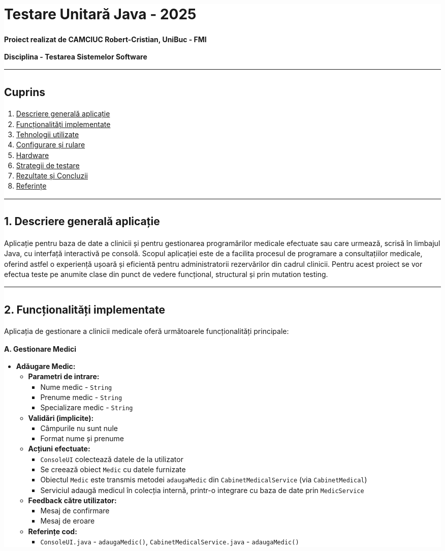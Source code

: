 # Testare Unitară Java - 2025

**Proiect realizat de CAMCIUC Robert-Cristian, UniBuc - FMI**

**Disciplina - Testarea Sistemelor Software**

---

## Cuprins

1.  [Descriere generală aplicație](#1-descriere-generală-aplicație)
2.  [Funcționalități implementate](#2-funcționalități-implementate)
3.  [Tehnologii utilizate](#3-tehnologii-utilizate--software)
4.  [Configurare și rulare](#4-configurare-și-rulare)
5.  [Hardware](#5-hardware)
6.  [Strategii de testare](#6-strategii-de-testare)
7.  [Rezultate și Concluzii](#7-rezultate-și-concluzii)
8.  [Referințe](#8-referințe)

---

## 1. Descriere generală aplicație

Aplicație pentru baza de date a clinicii și pentru gestionarea programărilor medicale efectuate sau care urmează, scrisă în limbajul Java, cu interfață interactivă pe consolă. Scopul aplicației este de a facilita procesul de programare a consultațiilor medicale, oferind astfel o experiență ușoară și eficientă pentru administratorii rezervărilor din cadrul clinicii. Pentru acest proiect se vor efectua teste pe anumite clase din punct de vedere funcțional, structural și prin mutation testing.

---

## 2. Funcționalități implementate

Aplicația de gestionare a clinicii medicale oferă următoarele funcționalități principale:

**A. Gestionare Medici**
*   **Adăugare Medic:**
    *   **Parametri de intrare:**
        *   Nume medic - `String`
        *   Prenume medic - `String`
        *   Specializare medic - `String`
    *   **Validări (implicite):**
        *   Câmpurile nu sunt nule
        *   Format nume și prenume
    *   **Acțiuni efectuate:**
        *   `ConsoleUI` colectează datele de la utilizator
        *   Se creează obiect `Medic` cu datele furnizate
        *   Obiectul `Medic` este transmis metodei `adaugaMedic` din `CabinetMedicalService` (via `CabinetMedical`)
        *   Serviciul adaugă medicul în colecția internă, printr-o integrare cu baza de date prin `MedicService`
    *   **Feedback către utilizator:**
        *   Mesaj de confirmare
        *   Mesaj de eroare
    *   **Referințe cod:**
        *   `ConsoleUI.java` - `adaugaMedic()`, `CabinetMedicalService.java` - `adaugaMedic()`
